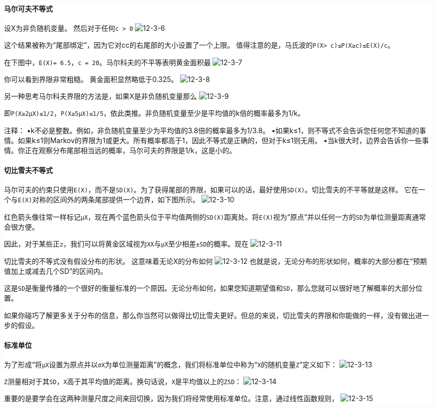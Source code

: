 #### 马尔可夫不等式
设X为非负随机变量。 然后对于任何`c > 0`
![12-3-6](../img/12-3-6.png)

这个结果被称为“尾部绑定”，因为它对cc的右尾部的大小设置了一个上限。 值得注意的是，马氏波的`P(X> c)≤P(X≥c)≤E(X)/c`。

在下图中，`E(X)= 6.5`，`c = 20`。马尔科夫的不平等表明黄金面积最
![12-3-7](../img/12-3-7.png)

你可以看到界限非常粗糙。 黄金面积显然略低于0.325。
![12-3-8](../img/12-3-8.png)

另一种思考马尔科夫界限的方法是，如果X是非负随机变量那么
![12-3-9](../img/12-3-9.png)

即`P(X≥2μX)≤1/2`，`P(X≥5μX)≤1/5`，依此类推。非负随机变量至少是平均值的k倍的概率最多为1/k。

注释：
	•k不必是整数。例如，非负随机变量至少为平均值的3.8倍的概率最多为1/3.8。
	•如果k≤1，则不等式不会告诉您任何您不知道的事情。如果k≤1则Markov的界限为1或更大。所有概率都高于1，因此不等式是正确的，但对于k≤1则无用。
	•当k很大时，边界会告诉你一些事情。你正在观察分布尾部相当远的概率，马尔可夫的界限是1/k，这是小的。

#### 切比雪夫不等式

马尔可夫的约束只使用`E(X)`，而不是`SD(X)`。为了获得尾部的界限，如果可以的话，最好使用`SD(X)`。切比雪夫的不平等就是这样。 它在一个与`E(X)`对称的区间外的两条尾部提供一个边界，如下图所示。
![12-3-10](../img/12-3-10.png)

红色箭头像往常一样标记`μX`，现在两个蓝色箭头位于平均值两侧的`SD(X)`距离处。将`E(X)`视为“原点”并以任何一方的`SD`为单位测量距离通常会很方便。

因此，对于某些正`z`，我们可以将黄金区域视为`XX`与`μX`至少相差`±SD`的概率。现在
![12-3-11](../img/12-3-11.png)

切比雪夫的不等式没有假设分布的形状。 这意味着无论X的分布如何
![12-3-12](../img/12-3-12.png)
也就是说，无论分布的形状如何，概率的大部分都在“预期值加上或减去几个SD”的区间内。

这是`SD`是衡量传播的一个很好的衡量标准的一个原因。无论分布如何，如果您知道期望值和`SD`，那么您就可以很好地了解概率的大部分位置。

如果你碰巧了解更多关于分布的信息，那么你当然可以做得比切比雪夫更好。但总的来说，切比雪夫的界限和你能做的一样，没有做出进一步的假设。

#### 标准单位

为了形成“将`μX`设置为原点并以`σX`为单位测量距离”的概念，我们将标准单位中称为“`X`的随机变量`Z`”定义如下：
![12-3-13](../img/12-3-13.png)

`Z`测量相对于其`SD`，`X`高于其平均值的距离。换句话说，`X`是平均值以上的`ZSD`：
![12-3-14](../img/12-3-14.png)

重要的是要学会在这两种测量尺度之间来回切换，因为我们将经常使用标准单位。注意，通过线性函数规则，
![12-3-15](../img/12-3-15.png)
